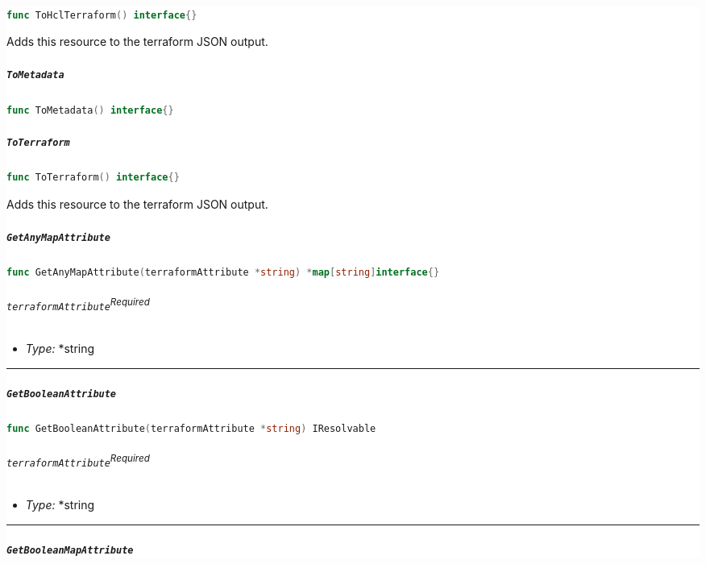 ```go
func ToHclTerraform() interface{}
```

Adds this resource to the terraform JSON output.

##### `ToMetadata` <a name="ToMetadata" id="@cdktf/provider-ionoscloud.dataIonoscloudS3Bucket.DataIonoscloudS3Bucket.toMetadata"></a>

```go
func ToMetadata() interface{}
```

##### `ToTerraform` <a name="ToTerraform" id="@cdktf/provider-ionoscloud.dataIonoscloudS3Bucket.DataIonoscloudS3Bucket.toTerraform"></a>

```go
func ToTerraform() interface{}
```

Adds this resource to the terraform JSON output.

##### `GetAnyMapAttribute` <a name="GetAnyMapAttribute" id="@cdktf/provider-ionoscloud.dataIonoscloudS3Bucket.DataIonoscloudS3Bucket.getAnyMapAttribute"></a>

```go
func GetAnyMapAttribute(terraformAttribute *string) *map[string]interface{}
```

###### `terraformAttribute`<sup>Required</sup> <a name="terraformAttribute" id="@cdktf/provider-ionoscloud.dataIonoscloudS3Bucket.DataIonoscloudS3Bucket.getAnyMapAttribute.parameter.terraformAttribute"></a>

- *Type:* *string

---

##### `GetBooleanAttribute` <a name="GetBooleanAttribute" id="@cdktf/provider-ionoscloud.dataIonoscloudS3Bucket.DataIonoscloudS3Bucket.getBooleanAttribute"></a>

```go
func GetBooleanAttribute(terraformAttribute *string) IResolvable
```

###### `terraformAttribute`<sup>Required</sup> <a name="terraformAttribute" id="@cdktf/provider-ionoscloud.dataIonoscloudS3Bucket.DataIonoscloudS3Bucket.getBooleanAttribute.parameter.terraformAttribute"></a>

- *Type:* *string

---

##### `GetBooleanMapAttribute` <a name="GetBooleanMapAttribute" id="@cdktf/provider-ionoscloud.dataIonoscloudS3Bucket.DataIonoscloudS3Bucket.getBooleanMapAttribute"></a>
